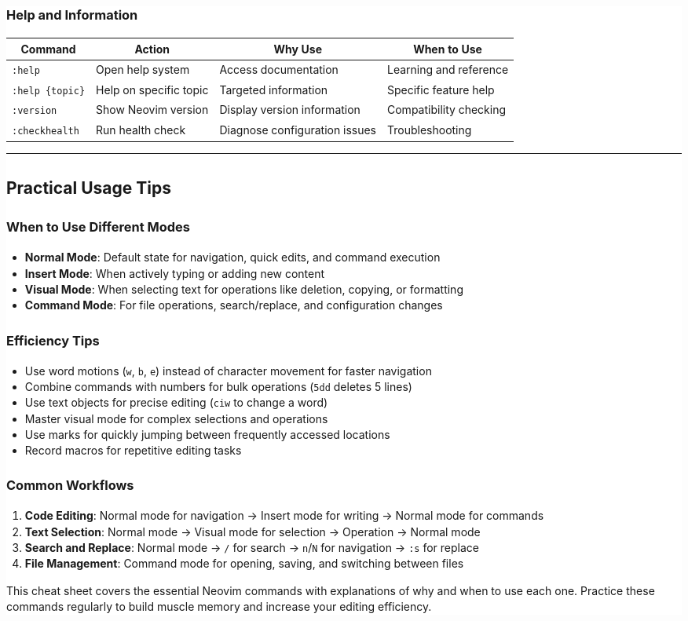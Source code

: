 ### Help and Information
| Command | Action | Why Use | When to Use |
|---------|--------|---------|-------------|
| `:help` | Open help system | Access documentation | Learning and reference |
| `:help {topic}` | Help on specific topic | Targeted information | Specific feature help |
| `:version` | Show Neovim version | Display version information | Compatibility checking |
| `:checkhealth` | Run health check | Diagnose configuration issues | Troubleshooting |

---

## Practical Usage Tips

### When to Use Different Modes
- **Normal Mode**: Default state for navigation, quick edits, and command execution
- **Insert Mode**: When actively typing or adding new content
- **Visual Mode**: When selecting text for operations like deletion, copying, or formatting
- **Command Mode**: For file operations, search/replace, and configuration changes

### Efficiency Tips
- Use word motions (`w`, `b`, `e`) instead of character movement for faster navigation
- Combine commands with numbers for bulk operations (`5dd` deletes 5 lines)
- Use text objects for precise editing (`ciw` to change a word)
- Master visual mode for complex selections and operations
- Use marks for quickly jumping between frequently accessed locations
- Record macros for repetitive editing tasks

### Common Workflows
1. **Code Editing**: Normal mode for navigation → Insert mode for writing → Normal mode for commands
2. **Text Selection**: Normal mode → Visual mode for selection → Operation → Normal mode
3. **Search and Replace**: Normal mode → `/` for search → `n`/`N` for navigation → `:s` for replace
4. **File Management**: Command mode for opening, saving, and switching between files

This cheat sheet covers the essential Neovim commands with explanations of why and when to use each one. Practice these commands regularly to build muscle memory and increase your editing efficiency.